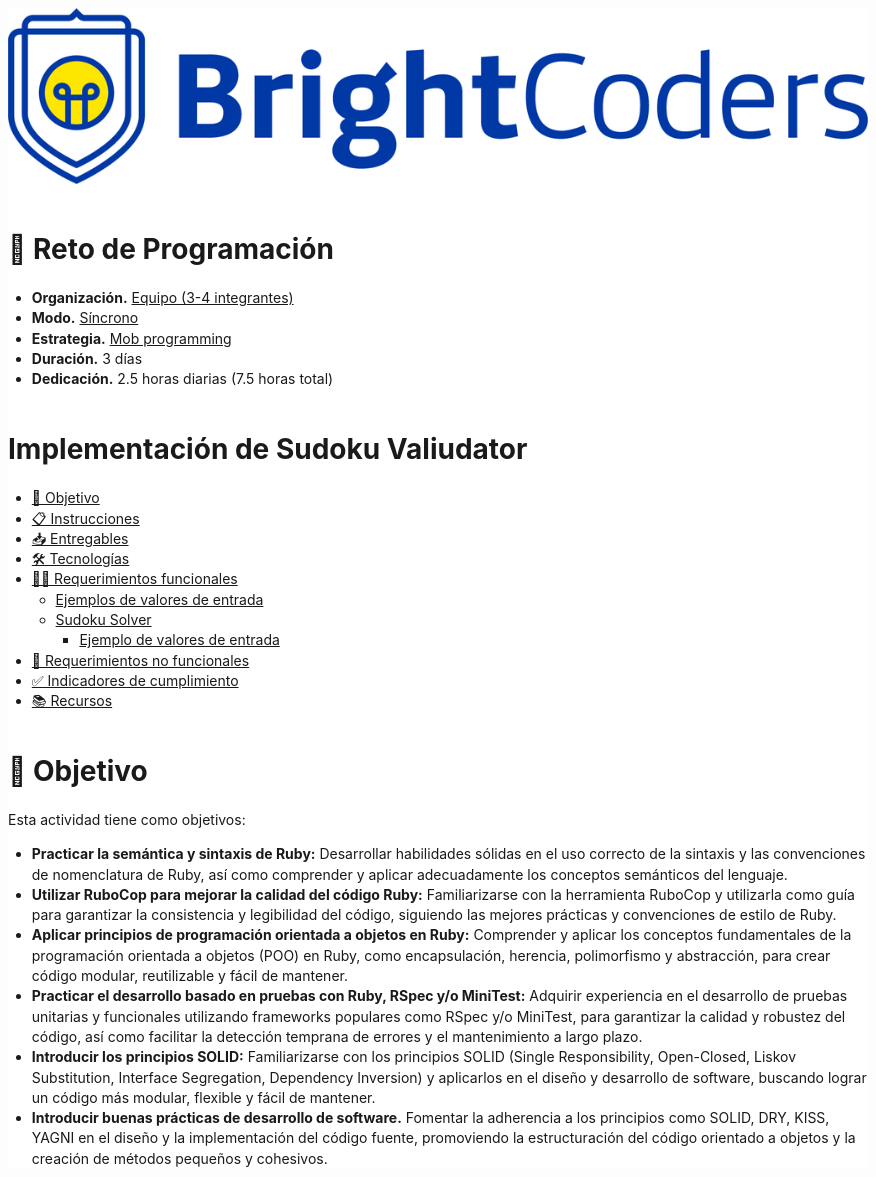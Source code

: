 ![BrightCoders Logo](img/logo.png)

# 🥷 Reto de Programación

- **Organización.** [Equipo (3-4 integrantes)](https://github.com/BrightCoders-Institute/handbook/wiki/Actividades#actividades-en-equipo-sincr%C3%B3nicas)
- **Modo.** [Síncrono](https://github.com/BrightCoders-Institute/handbook/wiki/Actividades#actividades-en-equipo-sincr%C3%B3nicas)
- **Estrategia.** [Mob programming](https://github.com/BrightCoders-Institute/handbook/wiki/Mob-Programming)
- **Duración.** 3 días
- **Dedicación.** 2.5 horas diarias (7.5 horas total)

# Implementación de Sudoku Valiudator

- [🎯 Objetivo](#-objetivo)
- [📋 Instrucciones](#-instrucciones)
- [📥 Entregables](#-entregables)
- [🛠 Tecnologías](#-tecnologías)
- [👨‍💻 Requerimientos funcionales](#-requerimientos-funcionales)
  - [Ejemplos de valores de entrada](#ejemplos-de-valores-de-entrada)
  - [Sudoku Solver](#sudoku-solver)
    - [Ejemplo de valores de entrada](#ejemplo-de-valores-de-entrada)
- [🚨 Requerimientos no funcionales](#-requerimientos-no-funcionales)
- [✅ Indicadores de cumplimiento](#-indicadores-de-cumplimiento)
- [📚 Recursos](#-recursos)

# 🎯 Objetivo

Esta actividad tiene como objetivos:

- **Practicar la semántica y sintaxis de Ruby:** Desarrollar habilidades sólidas en el uso correcto de la sintaxis y las convenciones de nomenclatura de Ruby, así como comprender y aplicar adecuadamente los conceptos semánticos del lenguaje.
- **Utilizar RuboCop para mejorar la calidad del código Ruby:** Familiarizarse con la herramienta RuboCop y utilizarla como guía para garantizar la consistencia y legibilidad del código, siguiendo las mejores prácticas y convenciones de estilo de Ruby.
- **Aplicar principios de programación orientada a objetos en Ruby:** Comprender y aplicar los conceptos fundamentales de la programación orientada a objetos (POO) en Ruby, como encapsulación, herencia, polimorfismo y abstracción, para crear código modular, reutilizable y fácil de mantener.
- **Practicar el desarrollo basado en pruebas con Ruby, RSpec y/o MiniTest:** Adquirir experiencia en el desarrollo de pruebas unitarias y funcionales utilizando frameworks populares como RSpec y/o MiniTest, para garantizar la calidad y robustez del código, así como facilitar la detección temprana de errores y el mantenimiento a largo plazo.
- **Introducir los principios SOLID:** Familiarizarse con los principios SOLID (Single Responsibility, Open-Closed, Liskov Substitution, Interface Segregation, Dependency Inversion) y aplicarlos en el diseño y desarrollo de software, buscando lograr un código más modular, flexible y fácil de mantener.
- **Introducir buenas prácticas de desarrollo de software.** Fomentar la adherencia a los principios como SOLID, DRY, KISS, YAGNI en el diseño y la implementación del código fuente, promoviendo la estructuración del código orientado a objetos y la creación de métodos pequeños y cohesivos.